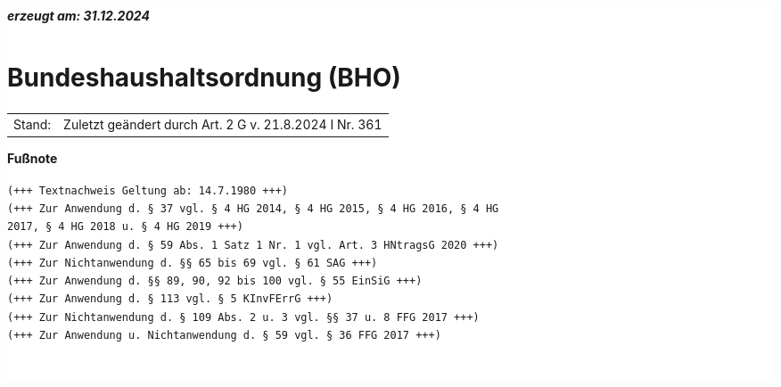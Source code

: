   

##### erzeugt am: 31.12.2024

</td>

</tr>

</table>

<span id="BJNR012840969.html"></span>

# Bundeshaushaltsordnung (BHO)

<div>

<div class="jnhtml">

|        |                                                        |
| ------ | ------------------------------------------------------ |
| Stand: | Zuletzt geändert durch Art. 2 G v. 21.8.2024 I Nr. 361 |

</div>

</div>

<div>

  
**Fußnote**

<div class="jnhtml">

<div>

<div class="jurAbsatz">

  

``` 
(+++ Textnachweis Geltung ab: 14.7.1980 +++)
(+++ Zur Anwendung d. § 37 vgl. § 4 HG 2014, § 4 HG 2015, § 4 HG 2016, § 4 HG 
2017, § 4 HG 2018 u. § 4 HG 2019 +++)
(+++ Zur Anwendung d. § 59 Abs. 1 Satz 1 Nr. 1 vgl. Art. 3 HNtragsG 2020 +++)
(+++ Zur Nichtanwendung d. §§ 65 bis 69 vgl. § 61 SAG +++)
(+++ Zur Anwendung d. §§ 89, 90, 92 bis 100 vgl. § 55 EinSiG +++)
(+++ Zur Anwendung d. § 113 vgl. § 5 KInvFErrG +++)
(+++ Zur Nichtanwendung d. § 109 Abs. 2 u. 3 vgl. §§ 37 u. 8 FFG 2017 +++)
(+++ Zur Anwendung u. Nichtanwendung d. § 59 vgl. § 36 FFG 2017 +++)

 
```

</div>

</div>

</div>

</div>

